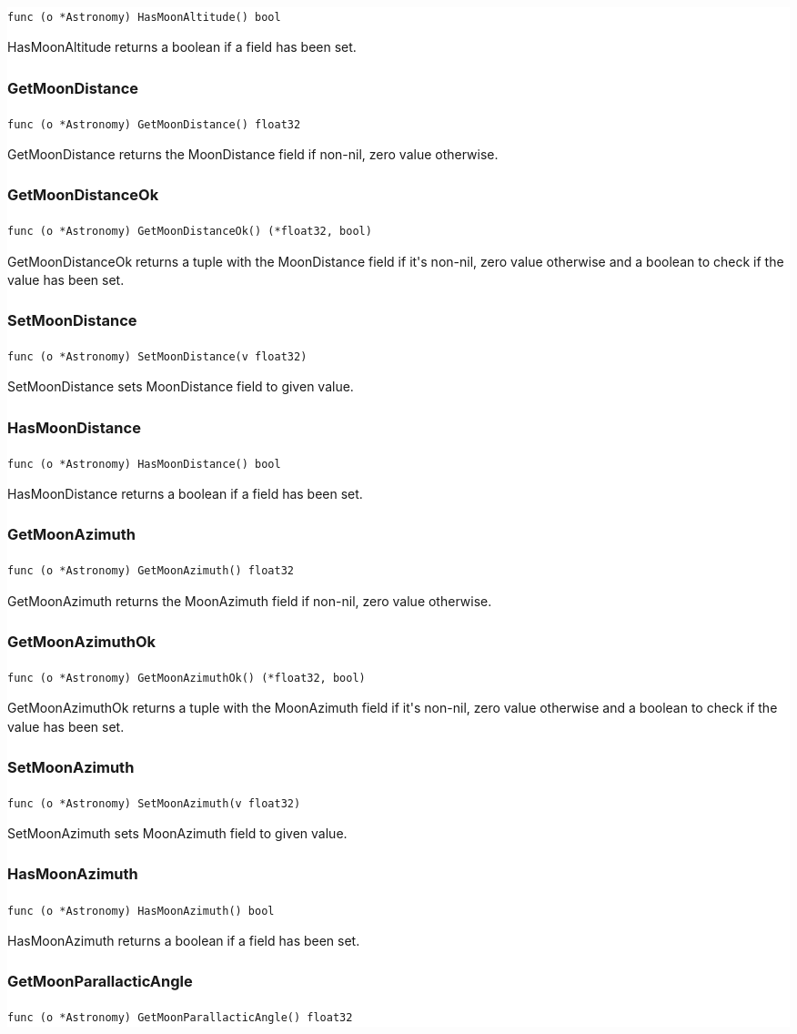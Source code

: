 `func (o *Astronomy) HasMoonAltitude() bool`

HasMoonAltitude returns a boolean if a field has been set.

### GetMoonDistance

`func (o *Astronomy) GetMoonDistance() float32`

GetMoonDistance returns the MoonDistance field if non-nil, zero value otherwise.

### GetMoonDistanceOk

`func (o *Astronomy) GetMoonDistanceOk() (*float32, bool)`

GetMoonDistanceOk returns a tuple with the MoonDistance field if it's non-nil, zero value otherwise
and a boolean to check if the value has been set.

### SetMoonDistance

`func (o *Astronomy) SetMoonDistance(v float32)`

SetMoonDistance sets MoonDistance field to given value.

### HasMoonDistance

`func (o *Astronomy) HasMoonDistance() bool`

HasMoonDistance returns a boolean if a field has been set.

### GetMoonAzimuth

`func (o *Astronomy) GetMoonAzimuth() float32`

GetMoonAzimuth returns the MoonAzimuth field if non-nil, zero value otherwise.

### GetMoonAzimuthOk

`func (o *Astronomy) GetMoonAzimuthOk() (*float32, bool)`

GetMoonAzimuthOk returns a tuple with the MoonAzimuth field if it's non-nil, zero value otherwise
and a boolean to check if the value has been set.

### SetMoonAzimuth

`func (o *Astronomy) SetMoonAzimuth(v float32)`

SetMoonAzimuth sets MoonAzimuth field to given value.

### HasMoonAzimuth

`func (o *Astronomy) HasMoonAzimuth() bool`

HasMoonAzimuth returns a boolean if a field has been set.

### GetMoonParallacticAngle

`func (o *Astronomy) GetMoonParallacticAngle() float32`
